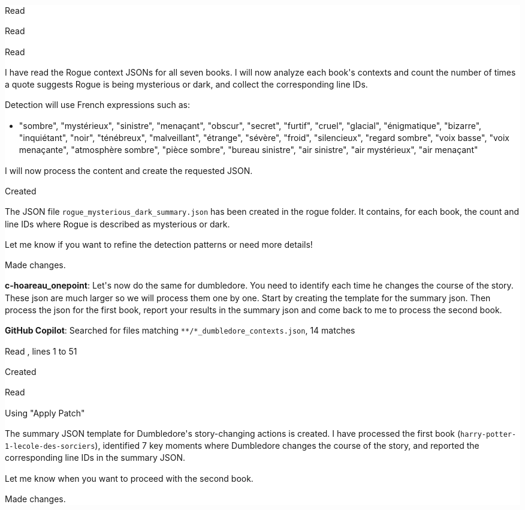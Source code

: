 Read [](file:///home/camille/code/Camille9999/EPSI/M2/workshop-m2/N22/data/rogue/harry-potter-5-lordre-du-phoenix_rogue_contexts.json)

Read [](file:///home/camille/code/Camille9999/EPSI/M2/workshop-m2/N22/data/rogue/harry-potter-6-le-prince-de-sang-mecc82lecc81_rogue_contexts.json)

Read [](file:///home/camille/code/Camille9999/EPSI/M2/workshop-m2/N22/data/rogue/harry-potter-7-les-reliques-de-la-mort_rogue_contexts.json)

I have read the Rogue context JSONs for all seven books. I will now analyze each book's contexts and count the number of times a quote suggests Rogue is being mysterious or dark, and collect the corresponding line IDs.

Detection will use French expressions such as:
- "sombre", "mystérieux", "sinistre", "menaçant", "obscur", "secret", "furtif", "cruel", "glacial", "énigmatique", "bizarre", "inquiétant", "noir", "ténébreux", "malveillant", "étrange", "sévère", "froid", "silencieux", "regard sombre", "voix basse", "voix menaçante", "atmosphère sombre", "pièce sombre", "bureau sinistre", "air sinistre", "air mystérieux", "air menaçant"

I will now process the content and create the requested JSON.

Created [](file:///home/camille/code/Camille9999/EPSI/M2/workshop-m2/N22/data/rogue/rogue_mysterious_dark_summary.json)

The JSON file `rogue_mysterious_dark_summary.json` has been created in the rogue folder. It contains, for each book, the count and line IDs where Rogue is described as mysterious or dark.

Let me know if you want to refine the detection patterns or need more details!

Made changes.

**c-hoareau_onepoint**: Let's now do the same for dumbledore. You need to identify each time he changes the course of the story. These json are much larger so we will process them one by one. Start by creating the template for the summary json. Then process the json for the first book, report your results in the summary json and come back to me to process the second book.

**GitHub Copilot**: Searched for files matching `**/*_dumbledore_contexts.json`, 14 matches

Read [](file:///home/camille/code/Camille9999/EPSI/M2/workshop-m2/N22/data/dumbledore/harry-potter-1-lecole-des-sorciers_dumbledore_contexts.json#1-1), lines 1 to 51

Created [](file:///home/camille/code/Camille9999/EPSI/M2/workshop-m2/N22/data/dumbledore/dumbledore_changes_story_summary.json)

Read [](file:///home/camille/code/Camille9999/EPSI/M2/workshop-m2/N22/data/dumbledore/harry-potter-1-lecole-des-sorciers_dumbledore_contexts.json)

Using "Apply Patch"


```

```
The summary JSON template for Dumbledore's story-changing actions is created. I have processed the first book (`harry-potter-1-lecole-des-sorciers`), identified 7 key moments where Dumbledore changes the course of the story, and reported the corresponding line IDs in the summary JSON.

Let me know when you want to proceed with the second book.

Made changes.
